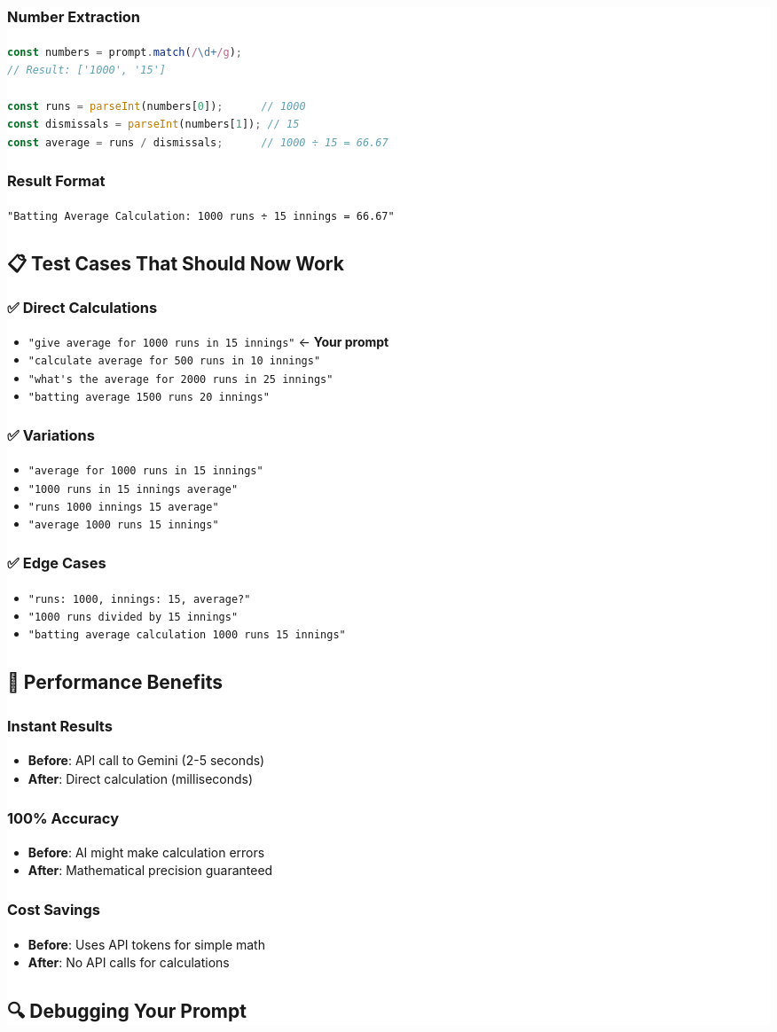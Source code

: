 ### Number Extraction
```javascript
const numbers = prompt.match(/\d+/g);
// Result: ['1000', '15']

const runs = parseInt(numbers[0]);      // 1000
const dismissals = parseInt(numbers[1]); // 15
const average = runs / dismissals;      // 1000 ÷ 15 = 66.67
```

### Result Format
```
"Batting Average Calculation: 1000 runs ÷ 15 innings = 66.67"
```

## 📋 Test Cases That Should Now Work

### ✅ **Direct Calculations**
- `"give average for 1000 runs in 15 innings"` ← **Your prompt**
- `"calculate average for 500 runs in 10 innings"`
- `"what's the average for 2000 runs in 25 innings"`
- `"batting average 1500 runs 20 innings"`

### ✅ **Variations**
- `"average for 1000 runs in 15 innings"`
- `"1000 runs in 15 innings average"`
- `"runs 1000 innings 15 average"`
- `"average 1000 runs 15 innings"`

### ✅ **Edge Cases**
- `"runs: 1000, innings: 15, average?"`
- `"1000 runs divided by 15 innings"`
- `"batting average calculation 1000 runs 15 innings"`

## 🚀 Performance Benefits

### **Instant Results**
- **Before**: API call to Gemini (2-5 seconds)
- **After**: Direct calculation (milliseconds)

### **100% Accuracy**
- **Before**: AI might make calculation errors
- **After**: Mathematical precision guaranteed

### **Cost Savings**
- **Before**: Uses API tokens for simple math
- **After**: No API calls for calculations

## 🔍 Debugging Your Prompt
